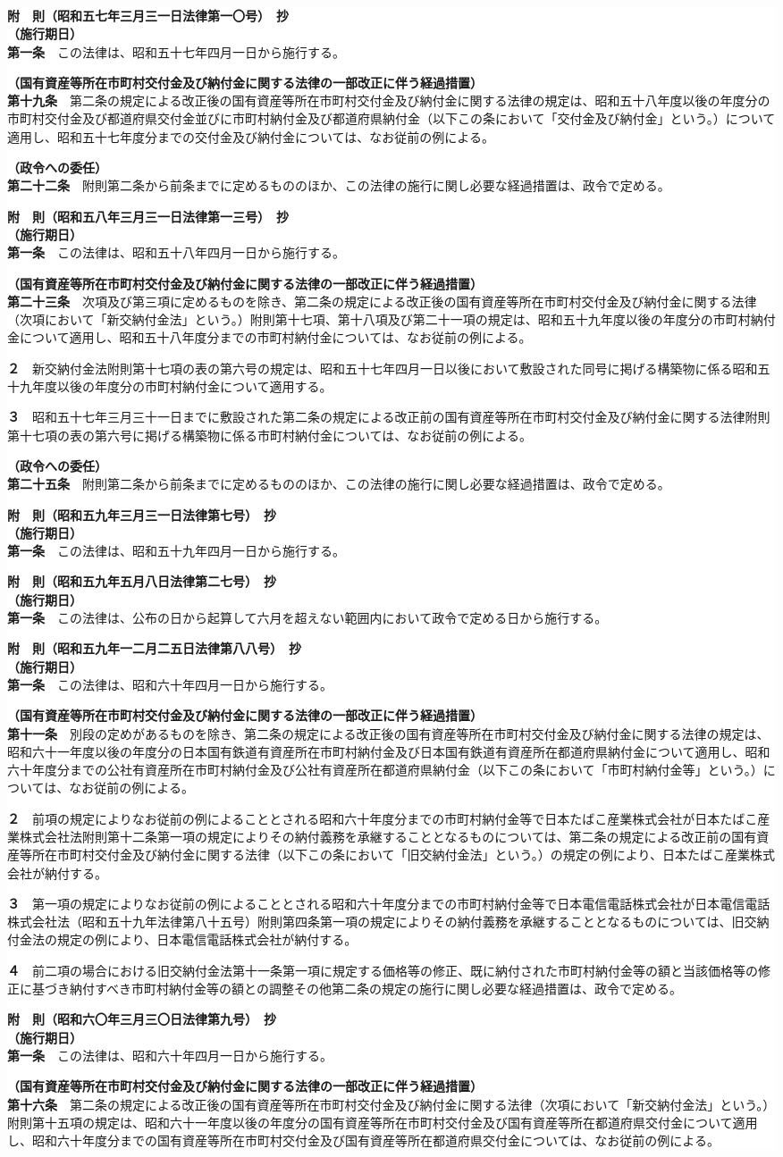 **附　則（昭和五七年三月三一日法律第一〇号）　抄**  
**（施行期日）**  
**第一条**　この法律は、昭和五十七年四月一日から施行する。  
  
**（国有資産等所在市町村交付金及び納付金に関する法律の一部改正に伴う経過措置）**  
**第十九条**　第二条の規定による改正後の国有資産等所在市町村交付金及び納付金に関する法律の規定は、昭和五十八年度以後の年度分の市町村交付金及び都道府県交付金並びに市町村納付金及び都道府県納付金（以下この条において「交付金及び納付金」という。）について適用し、昭和五十七年度分までの交付金及び納付金については、なお従前の例による。  
  
**（政令への委任）**  
**第二十二条**　附則第二条から前条までに定めるもののほか、この法律の施行に関し必要な経過措置は、政令で定める。  
  
**附　則（昭和五八年三月三一日法律第一三号）　抄**  
**（施行期日）**  
**第一条**　この法律は、昭和五十八年四月一日から施行する。  
  
**（国有資産等所在市町村交付金及び納付金に関する法律の一部改正に伴う経過措置）**  
**第二十三条**　次項及び第三項に定めるものを除き、第二条の規定による改正後の国有資産等所在市町村交付金及び納付金に関する法律（次項において「新交納付金法」という。）附則第十七項、第十八項及び第二十一項の規定は、昭和五十九年度以後の年度分の市町村納付金について適用し、昭和五十八年度分までの市町村納付金については、なお従前の例による。  
  
**２**　新交納付金法附則第十七項の表の第六号の規定は、昭和五十七年四月一日以後において敷設された同号に掲げる構築物に係る昭和五十九年度以後の年度分の市町村納付金について適用する。  
  
**３**　昭和五十七年三月三十一日までに敷設された第二条の規定による改正前の国有資産等所在市町村交付金及び納付金に関する法律附則第十七項の表の第六号に掲げる構築物に係る市町村納付金については、なお従前の例による。  
  
**（政令への委任）**  
**第二十五条**　附則第二条から前条までに定めるもののほか、この法律の施行に関し必要な経過措置は、政令で定める。  
  
**附　則（昭和五九年三月三一日法律第七号）　抄**  
**（施行期日）**  
**第一条**　この法律は、昭和五十九年四月一日から施行する。  
  
**附　則（昭和五九年五月八日法律第二七号）　抄**  
**（施行期日）**  
**第一条**　この法律は、公布の日から起算して六月を超えない範囲内において政令で定める日から施行する。  
  
**附　則（昭和五九年一二月二五日法律第八八号）　抄**  
**（施行期日）**  
**第一条**　この法律は、昭和六十年四月一日から施行する。  
  
**（国有資産等所在市町村交付金及び納付金に関する法律の一部改正に伴う経過措置）**  
**第十一条**　別段の定めがあるものを除き、第二条の規定による改正後の国有資産等所在市町村交付金及び納付金に関する法律の規定は、昭和六十一年度以後の年度分の日本国有鉄道有資産所在市町村納付金及び日本国有鉄道有資産所在都道府県納付金について適用し、昭和六十年度分までの公社有資産所在市町村納付金及び公社有資産所在都道府県納付金（以下この条において「市町村納付金等」という。）については、なお従前の例による。  
  
**２**　前項の規定によりなお従前の例によることとされる昭和六十年度分までの市町村納付金等で日本たばこ産業株式会社が日本たばこ産業株式会社法附則第十二条第一項の規定によりその納付義務を承継することとなるものについては、第二条の規定による改正前の国有資産等所在市町村交付金及び納付金に関する法律（以下この条において「旧交納付金法」という。）の規定の例により、日本たばこ産業株式会社が納付する。  
  
**３**　第一項の規定によりなお従前の例によることとされる昭和六十年度分までの市町村納付金等で日本電信電話株式会社が日本電信電話株式会社法（昭和五十九年法律第八十五号）附則第四条第一項の規定によりその納付義務を承継することとなるものについては、旧交納付金法の規定の例により、日本電信電話株式会社が納付する。  
  
**４**　前二項の場合における旧交納付金法第十一条第一項に規定する価格等の修正、既に納付された市町村納付金等の額と当該価格等の修正に基づき納付すべき市町村納付金等の額との調整その他第二条の規定の施行に関し必要な経過措置は、政令で定める。  
  
**附　則（昭和六〇年三月三〇日法律第九号）　抄**  
**（施行期日）**  
**第一条**　この法律は、昭和六十年四月一日から施行する。  
  
**（国有資産等所在市町村交付金及び納付金に関する法律の一部改正に伴う経過措置）**  
**第十六条**　第二条の規定による改正後の国有資産等所在市町村交付金及び納付金に関する法律（次項において「新交納付金法」という。）附則第十五項の規定は、昭和六十一年度以後の年度分の国有資産等所在市町村交付金及び国有資産等所在都道府県交付金について適用し、昭和六十年度分までの国有資産等所在市町村交付金及び国有資産等所在都道府県交付金については、なお従前の例による。  
  